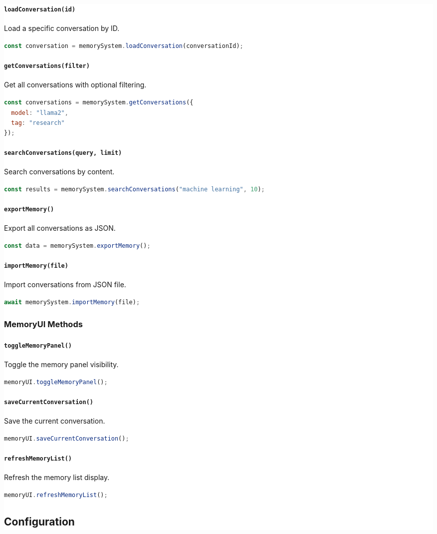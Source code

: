 #### `loadConversation(id)`
Load a specific conversation by ID.
```javascript
const conversation = memorySystem.loadConversation(conversationId);
```

#### `getConversations(filter)`
Get all conversations with optional filtering.
```javascript
const conversations = memorySystem.getConversations({
  model: "llama2",
  tag: "research"
});
```

#### `searchConversations(query, limit)`
Search conversations by content.
```javascript
const results = memorySystem.searchConversations("machine learning", 10);
```

#### `exportMemory()`
Export all conversations as JSON.
```javascript
const data = memorySystem.exportMemory();
```

#### `importMemory(file)`
Import conversations from JSON file.
```javascript
await memorySystem.importMemory(file);
```

### MemoryUI Methods

#### `toggleMemoryPanel()`
Toggle the memory panel visibility.
```javascript
memoryUI.toggleMemoryPanel();
```

#### `saveCurrentConversation()`
Save the current conversation.
```javascript
memoryUI.saveCurrentConversation();
```

#### `refreshMemoryList()`
Refresh the memory list display.
```javascript
memoryUI.refreshMemoryList();
```

## Configuration
